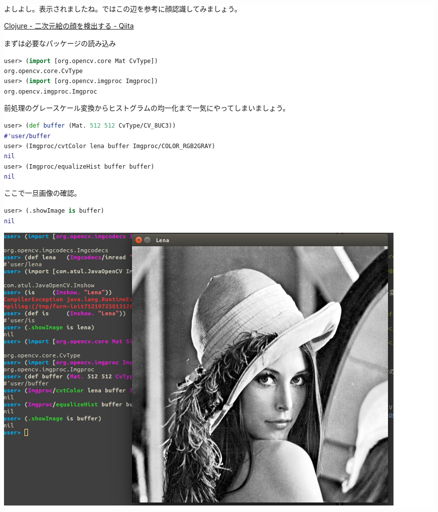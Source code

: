 よしよし。表示されましたね。ではこの辺を参考に顔認識してみましょう。

[Clojure - 二次元絵の顔を検出する - Qiita](http://qiita.com/woxtu/items/bf39e3d53cbf60396d2c)

まずは必要なパッケージの読み込み

```clojure
user> (import [org.opencv.core Mat CvType])
org.opencv.core.CvType
user> (import [org.opencv.imgproc Imgproc])
org.opencv.imgproc.Imgproc
```

前処理のグレースケール変換からヒストグラムの均一化まで一気にやってしまいましょう。

```clojure
user> (def buffer (Mat. 512 512 CvType/CV_8UC3))
#'user/buffer
user> (Imgproc/cvtColor lena buffer Imgproc/COLOR_RGB2GRAY)
nil
user> (Imgproc/equalizeHist buffer buffer)
nil
```

ここで一旦画像の確認。

```clojure
user> (.showImage is buffer)
nil
```

![gray-hist-lena](/images/clojure-opencv/gray-hist-lena.png)

